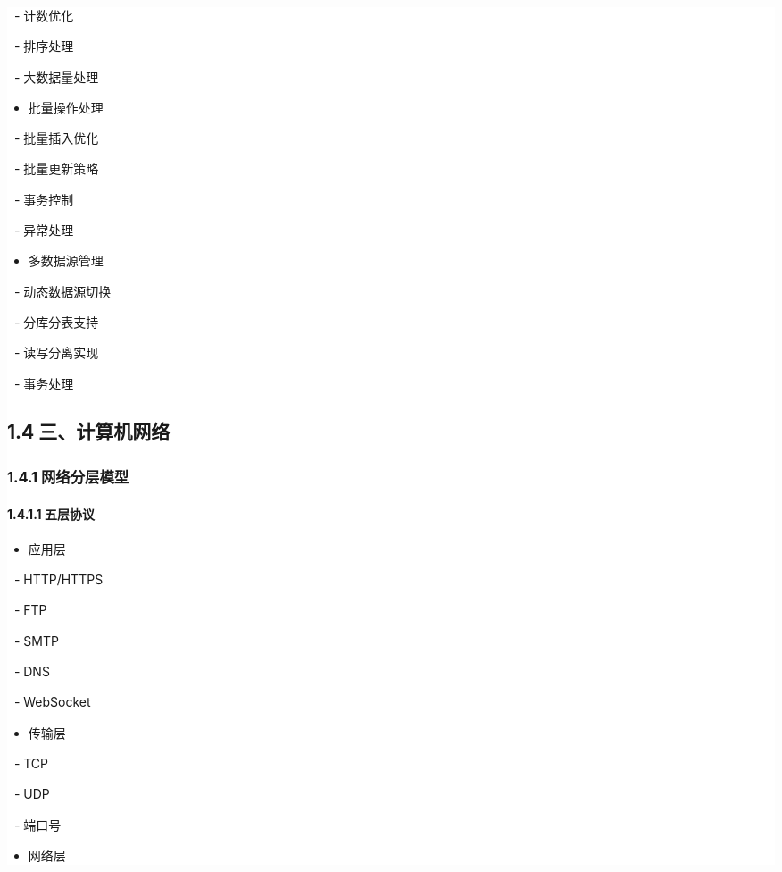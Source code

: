  - 计数优化

  - 排序处理

  - 大数据量处理

  

- 批量操作处理

  

  - 批量插入优化

  - 批量更新策略

  - 事务控制

  - 异常处理

  

- 多数据源管理

  - 动态数据源切换

  - 分库分表支持

  - 读写分离实现

  - 事务处理

  

## 1.4 三、计算机网络

  

### 1.4.1 网络分层模型

  

#### 1.4.1.1 五层协议

  

- 应用层

  - HTTP/HTTPS

  - FTP

  - SMTP

  - DNS

  - WebSocket

- 传输层

  - TCP

  - UDP

  - 端口号

- 网络层
